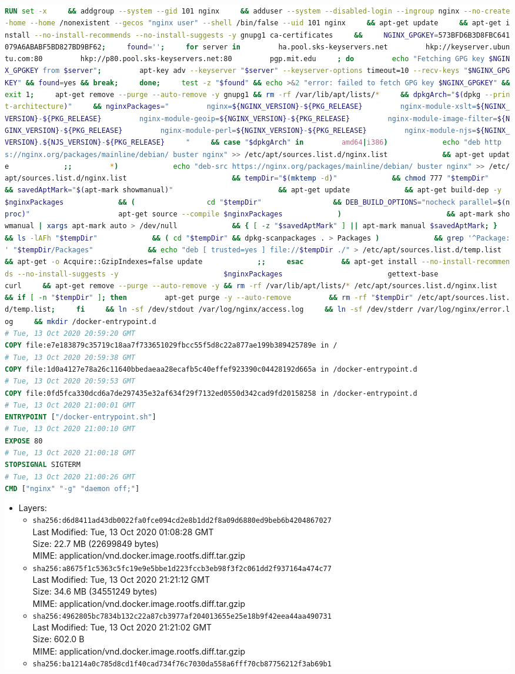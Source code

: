 ```dockerfile
RUN set -x     && addgroup --system --gid 101 nginx     && adduser --system --disabled-login --ingroup nginx --no-create-home --home /nonexistent --gecos "nginx user" --shell /bin/false --uid 101 nginx     && apt-get update     && apt-get install --no-install-recommends --no-install-suggests -y gnupg1 ca-certificates     &&     NGINX_GPGKEY=573BFD6B3D8FBC641079A6ABABF5BD827BD9BF62;     found='';     for server in         ha.pool.sks-keyservers.net         hkp://keyserver.ubuntu.com:80         hkp://p80.pool.sks-keyservers.net:80         pgp.mit.edu     ; do         echo "Fetching GPG key $NGINX_GPGKEY from $server";         apt-key adv --keyserver "$server" --keyserver-options timeout=10 --recv-keys "$NGINX_GPGKEY" && found=yes && break;     done;     test -z "$found" && echo >&2 "error: failed to fetch GPG key $NGINX_GPGKEY" && exit 1;     apt-get remove --purge --auto-remove -y gnupg1 && rm -rf /var/lib/apt/lists/*     && dpkgArch="$(dpkg --print-architecture)"     && nginxPackages="         nginx=${NGINX_VERSION}-${PKG_RELEASE}         nginx-module-xslt=${NGINX_VERSION}-${PKG_RELEASE}         nginx-module-geoip=${NGINX_VERSION}-${PKG_RELEASE}         nginx-module-image-filter=${NGINX_VERSION}-${PKG_RELEASE}         nginx-module-perl=${NGINX_VERSION}-${PKG_RELEASE}         nginx-module-njs=${NGINX_VERSION}.${NJS_VERSION}-${PKG_RELEASE}     "     && case "$dpkgArch" in         amd64|i386)             echo "deb https://nginx.org/packages/mainline/debian/ buster nginx" >> /etc/apt/sources.list.d/nginx.list             && apt-get update             ;;         *)             echo "deb-src https://nginx.org/packages/mainline/debian/ buster nginx" >> /etc/apt/sources.list.d/nginx.list                         && tempDir="$(mktemp -d)"             && chmod 777 "$tempDir"                         && savedAptMark="$(apt-mark showmanual)"                         && apt-get update             && apt-get build-dep -y $nginxPackages             && (                 cd "$tempDir"                 && DEB_BUILD_OPTIONS="nocheck parallel=$(nproc)"                     apt-get source --compile $nginxPackages             )                         && apt-mark showmanual | xargs apt-mark auto > /dev/null             && { [ -z "$savedAptMark" ] || apt-mark manual $savedAptMark; }                         && ls -lAFh "$tempDir"             && ( cd "$tempDir" && dpkg-scanpackages . > Packages )             && grep '^Package: ' "$tempDir/Packages"             && echo "deb [ trusted=yes ] file://$tempDir ./" > /etc/apt/sources.list.d/temp.list             && apt-get -o Acquire::GzipIndexes=false update             ;;     esac         && apt-get install --no-install-recommends --no-install-suggests -y                         $nginxPackages                         gettext-base                         curl     && apt-get remove --purge --auto-remove -y && rm -rf /var/lib/apt/lists/* /etc/apt/sources.list.d/nginx.list         && if [ -n "$tempDir" ]; then         apt-get purge -y --auto-remove         && rm -rf "$tempDir" /etc/apt/sources.list.d/temp.list;     fi     && ln -sf /dev/stdout /var/log/nginx/access.log     && ln -sf /dev/stderr /var/log/nginx/error.log     && mkdir /docker-entrypoint.d
# Tue, 13 Oct 2020 20:59:20 GMT
COPY file:e7e183879c35719c18aa7f733651029fbcc55f5d8c22a877ae199b389425789e in / 
# Tue, 13 Oct 2020 20:59:38 GMT
COPY file:1d0a4127e78a26c11640bbedaeaa28ecafb5c40effef923390c04428192d665a in /docker-entrypoint.d 
# Tue, 13 Oct 2020 20:59:53 GMT
COPY file:0fd5fca330dcd6a7de297435e32af634f29f7132ed0550d342cad9fd20158258 in /docker-entrypoint.d 
# Tue, 13 Oct 2020 21:00:01 GMT
ENTRYPOINT ["/docker-entrypoint.sh"]
# Tue, 13 Oct 2020 21:00:10 GMT
EXPOSE 80
# Tue, 13 Oct 2020 21:00:18 GMT
STOPSIGNAL SIGTERM
# Tue, 13 Oct 2020 21:00:26 GMT
CMD ["nginx" "-g" "daemon off;"]
```

-	Layers:
	-	`sha256:d6d8411ad43db0022fa0fce094cd2e8b1dd2f8a09d6880ed9beb6b4204867027`  
		Last Modified: Tue, 13 Oct 2020 01:08:28 GMT  
		Size: 22.7 MB (22699849 bytes)  
		MIME: application/vnd.docker.image.rootfs.diff.tar.gzip
	-	`sha256:a8675f1c5363c5fc19e9e5bbe1d223fccb3eb98f3f2c061dd2f937164a474c77`  
		Last Modified: Tue, 13 Oct 2020 21:21:12 GMT  
		Size: 34.6 MB (34551249 bytes)  
		MIME: application/vnd.docker.image.rootfs.diff.tar.gzip
	-	`sha256:4962805bc7834b132c22a87cb3977af204013655e25e18b9f42eea44aa490731`  
		Last Modified: Tue, 13 Oct 2020 21:21:02 GMT  
		Size: 602.0 B  
		MIME: application/vnd.docker.image.rootfs.diff.tar.gzip
	-	`sha256:ba1214a0c785d8cd1f40cad734f76c7030da558a6fff70cb87756212f3ab69b1`  